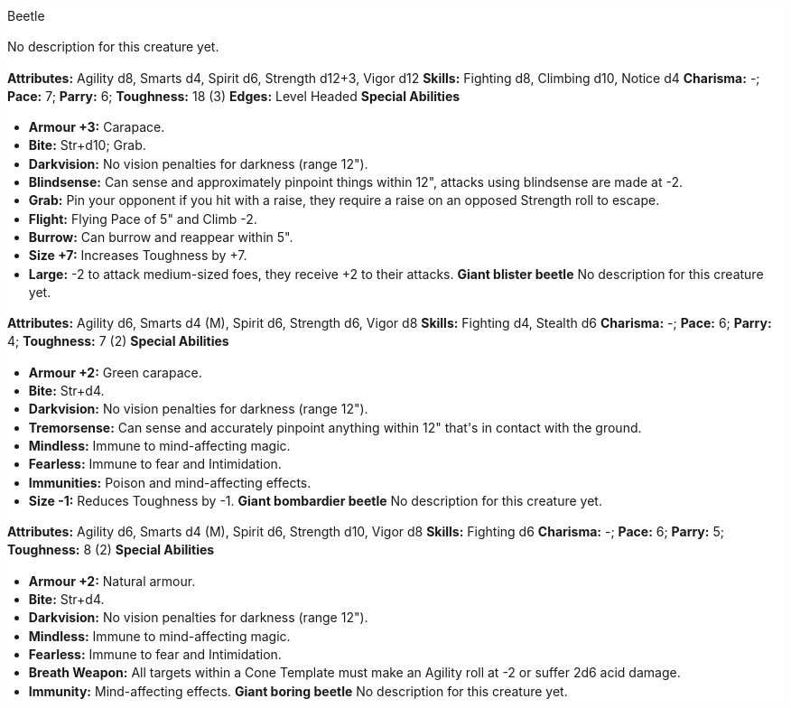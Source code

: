 Beetle

No description for this creature yet.

**Attributes:** Agility d8, Smarts d4, Spirit d6, Strength d12+3, Vigor
d12
**Skills:** Fighting d8, Climbing d10, Notice d4
**Charisma:** -; **Pace:** 7; **Parry:** 6; **Toughness:** 18 (3)
**Edges:** Level Headed
**Special Abilities**
- **Armour +3:** Carapace.
- **Bite:** Str+d10; Grab.
- **Darkvision:** No vision penalties for darkness (range 12").
- **Blindsense:** Can sense and approximately pinpoint things within
12", attacks using blindsense are made at -2.
- **Grab:** Pin your opponent if you hit with a raise, they require a
raise on an opposed Strength roll to escape.
- **Flight:** Flying Pace of 5" and Climb -2.
- **Burrow:** Can burrow and reappear within 5".
- **Size +7:** Increases Toughness by +7.
- **Large:** -2 to attack medium-sized foes, they receive +2 to their
attacks.
**Giant blister beetle**
No description for this creature yet.

**Attributes:** Agility d6, Smarts d4 (M), Spirit d6, Strength d6, Vigor
d8
**Skills:** Fighting d4, Stealth d6
**Charisma:** -; **Pace:** 6; **Parry:** 4; **Toughness:** 7 (2)
**Special Abilities**
- **Armour +2:** Green carapace.
- **Bite:** Str+d4.
- **Darkvision:** No vision penalties for darkness (range 12").
- **Tremorsense:** Can sense and accurately pinpoint anything within
12" that's in contact with the ground.
- **Mindless:** Immune to mind-affecting magic.
- **Fearless:** Immune to fear and Intimidation.
- **Immunities:** Poison and mind-affecting effects.
- **Size -1:** Reduces Toughness by -1.
**Giant bombardier beetle**
No description for this creature yet.

**Attributes:** Agility d6, Smarts d4 (M), Spirit d6, Strength d10,
Vigor d8
**Skills:** Fighting d6
**Charisma:** -; **Pace:** 6; **Parry:** 5; **Toughness:** 8 (2)
**Special Abilities**
- **Armour +2:** Natural armour.
- **Bite:** Str+d4.
- **Darkvision:** No vision penalties for darkness (range 12").
- **Mindless:** Immune to mind-affecting magic.
- **Fearless:** Immune to fear and Intimidation.
- **Breath Weapon:** All targets within a Cone Template must make an
Agility roll at -2 or suffer 2d6 acid damage.
- **Immunity:** Mind-affecting effects.
**Giant boring beetle**
No description for this creature yet.
